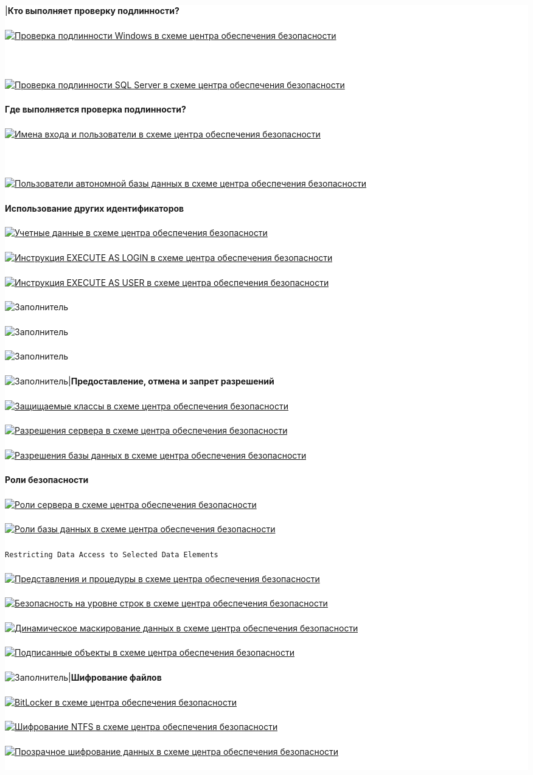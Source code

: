 |**Кто выполняет проверку подлинности?**<br /><br /> [![Проверка подлинности Windows в схеме центра обеспечения безопасности](../../database-engine/media/security-center-map-windows-authenticaion.png "Проверка подлинности Windows в схеме центра обеспечения безопасности")](https://msdn.microsoft.com/library/ms144284.aspx)<br /><br /> <br /><br /> [![Проверка подлинности SQL Server в схеме центра обеспечения безопасности](../../database-engine/media/security-center-map-sql-authenticaion.png "Проверка подлинности SQL Server в схеме центра обеспечения безопасности")](https://msdn.microsoft.com/library/ms144284.aspx)<br /><br /> **Где выполняется проверка подлинности?**<br /><br /> [![Имена входа и пользователи в схеме центра обеспечения безопасности](../../database-engine/media/security-center-map-logins-users.png "Имена входа и пользователи в схеме центра обеспечения безопасности")](https://msdn.microsoft.com/library/aa337562.aspx)<br /><br /> <br /><br /> [![Пользователи автономной базы данных в схеме центра обеспечения безопасности](../../database-engine/media/security-center-map-contained-users.png "Пользователи автономной базы данных в схеме центра обеспечения безопасности")](https://msdn.microsoft.com/library/ff929188.aspx)<br /><br /> **Использование других идентификаторов**<br /><br /> [![Учетные данные в схеме центра обеспечения безопасности](../../database-engine/media/security-center-map-credentials.png "Учетные данные в схеме центра обеспечения безопасности")](https://msdn.microsoft.com/library/ms161950.aspx)<br /><br /> [![Инструкция EXECUTE AS LOGIN в схеме центра обеспечения безопасности](../../database-engine/media/security-center-map-exec-as-login.png "Инструкция EXECUTE AS LOGIN в схеме центра обеспечения безопасности")](https://msdn.microsoft.com/library/ms181362.aspx)<br /><br /> [![Инструкция EXECUTE AS USER в схеме центра обеспечения безопасности](../../database-engine/media/security-center-map-exec-as-user.png "Инструкция EXECUTE AS USER в схеме центра обеспечения безопасности")](https://msdn.microsoft.com/library/ms181362.aspx)<br /><br /> ![Заполнитель](../../database-engine/media/security-center-map-blankplaceholder.png "Заполнитель")<br /><br /> ![Заполнитель](../../database-engine/media/security-center-map-blankplaceholder.png "Заполнитель")<br /><br /> ![Заполнитель](../../database-engine/media/security-center-map-blankplaceholder.png "Заполнитель")<br /><br /> ![Заполнитель](../../database-engine/media/security-center-map-blankplaceholder.png "Заполнитель")|**Предоставление, отмена и запрет разрешений**<br /><br /> [![Защищаемые классы в схеме центра обеспечения безопасности](../../database-engine/media/security-center-map-securable-classes.png "Защищаемые классы в схеме центра обеспечения безопасности")](https://msdn.microsoft.com/library/ms190401.aspx)<br /><br /> [![Разрешения сервера в схеме центра обеспечения безопасности](../../database-engine/media/security-center-map-srv-perms.png "Разрешения сервера в схеме центра обеспечения безопасности")](https://msdn.microsoft.com/library/ms191291.aspx)<br /><br /> [![Разрешения базы данных в схеме центра обеспечения безопасности](../../database-engine/media/security-center-map-db-perms.png "Разрешения базы данных в схеме центра обеспечения безопасности")](https://msdn.microsoft.com/library/ms191291.aspx)<br /><br /> **Роли безопасности**<br /><br /> [![Роли сервера в схеме центра обеспечения безопасности](../../database-engine/media/security-center-map-srv-roles.png "Роли сервера в схеме центра обеспечения безопасности")](https://msdn.microsoft.com/library/ms188659.aspx)<br /><br /> [![Роли базы данных в схеме центра обеспечения безопасности](../../database-engine/media/security-center-map-db-roles.png "Роли базы данных в схеме центра обеспечения безопасности")](https://msdn.microsoft.com/library/ms189121.aspx)<br /><br /> `Restricting Data Access to Selected Data Elements`<br /><br /> [![Представления и процедуры в схеме центра обеспечения безопасности](../../database-engine/media/security-center-map-view-procs.png "Представления и процедуры в схеме центра обеспечения безопасности")](https://msdn.microsoft.com/library/ms175503.aspx)<br /><br /> [![Безопасность на уровне строк в схеме центра обеспечения безопасности](../../database-engine/media/security-center-map-row-level-sec.png "Безопасность на уровне строк в схеме центра обеспечения безопасности")](https://msdn.microsoft.com/library/dn765131.aspx)<br /><br /> [![Динамическое маскирование данных в схеме центра обеспечения безопасности](../../database-engine/media/security-center-map-data-masking.png "Динамическое маскирование данных в схеме центра обеспечения безопасности")](https://azure.microsoft.com/documentation/articles/sql-database-dynamic-data-masking-get-started/)<br /><br /> [![Подписанные объекты в схеме центра обеспечения безопасности](../../database-engine/media/security-center-map-signed-objects.png "Подписанные объекты в схеме центра обеспечения безопасности")](https://msdn.microsoft.com/library/ms181700.aspx)<br /><br /> ![Заполнитель](../../database-engine/media/security-center-map-blankplaceholder.png "Заполнитель")|**Шифрование файлов**<br /><br /> [![BitLocker в схеме центра обеспечения безопасности](../../database-engine/media/security-center-map-bitlocker.png "BitLocker в схеме центра обеспечения безопасности")](https://support.microsoft.com/kb/2855131)<br /><br /> [![Шифрование NTFS в схеме центра обеспечения безопасности](../../database-engine/media/security-center-map-ntfs-encryp.png "Шифрование NTFS в схеме центра обеспечения безопасности")](https://msdn.microsoft.com/library/dd163562.aspx)<br /><br /> [![Прозрачное шифрование данных в схеме центра обеспечения безопасности](../../database-engine/media/security-center-map-tde.png "Прозрачное шифрование данных в схеме центра обеспечения безопасности")](https://msdn.microsoft.com/library/bb934049.aspx)<br /><br />